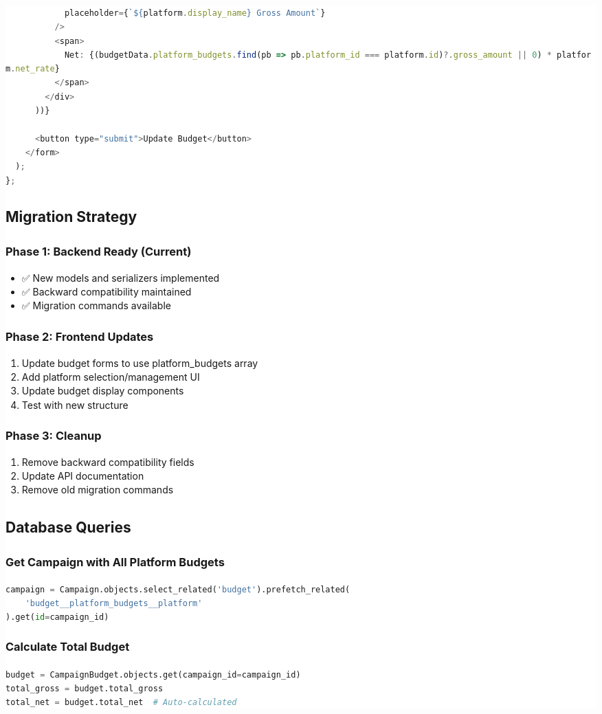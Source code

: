 ```javascript
            placeholder={`${platform.display_name} Gross Amount`}
          />
          <span>
            Net: {(budgetData.platform_budgets.find(pb => pb.platform_id === platform.id)?.gross_amount || 0) * platform.net_rate}
          </span>
        </div>
      ))}
      
      <button type="submit">Update Budget</button>
    </form>
  );
};
```

## Migration Strategy

### Phase 1: Backend Ready (Current)
- ✅ New models and serializers implemented
- ✅ Backward compatibility maintained
- ✅ Migration commands available

### Phase 2: Frontend Updates
1. Update budget forms to use platform_budgets array
2. Add platform selection/management UI
3. Update budget display components
4. Test with new structure

### Phase 3: Cleanup
1. Remove backward compatibility fields
2. Update API documentation
3. Remove old migration commands

## Database Queries

### Get Campaign with All Platform Budgets
```python
campaign = Campaign.objects.select_related('budget').prefetch_related(
    'budget__platform_budgets__platform'
).get(id=campaign_id)
```

### Calculate Total Budget
```python
budget = CampaignBudget.objects.get(campaign_id=campaign_id)
total_gross = budget.total_gross
total_net = budget.total_net  # Auto-calculated
```
